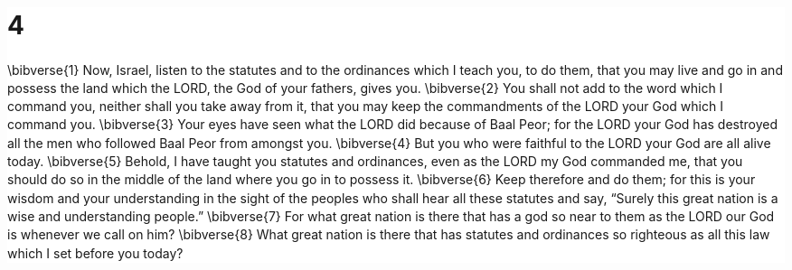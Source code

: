 # 4 
\bibverse{1} Now, Israel, listen to the statutes and to the ordinances which I teach you, to do them, that you may live and go in and possess the land which the LORD, the God of your fathers, gives you. \bibverse{2} You shall not add to the word which I command you, neither shall you take away from it, that you may keep the commandments of the LORD your God which I command you. \bibverse{3} Your eyes have seen what the LORD did because of Baal Peor; for the LORD your God has destroyed all the men who followed Baal Peor from amongst you. \bibverse{4} But you who were faithful to the LORD your God are all alive today. \bibverse{5} Behold, I have taught you statutes and ordinances, even as the LORD my God commanded me, that you should do so in the middle of the land where you go in to possess it. \bibverse{6} Keep therefore and do them; for this is your wisdom and your understanding in the sight of the peoples who shall hear all these statutes and say, “Surely this great nation is a wise and understanding people.” \bibverse{7} For what great nation is there that has a god so near to them as the LORD our God is whenever we call on him? \bibverse{8} What great nation is there that has statutes and ordinances so righteous as all this law which I set before you today? 
